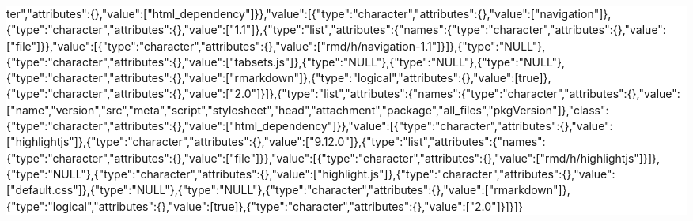 ter","attributes":{},"value":["html_dependency"]}},"value":[{"type":"character","attributes":{},"value":["navigation"]},{"type":"character","attributes":{},"value":["1.1"]},{"type":"list","attributes":{"names":{"type":"character","attributes":{},"value":["file"]}},"value":[{"type":"character","attributes":{},"value":["rmd/h/navigation-1.1"]}]},{"type":"NULL"},{"type":"character","attributes":{},"value":["tabsets.js"]},{"type":"NULL"},{"type":"NULL"},{"type":"NULL"},{"type":"character","attributes":{},"value":["rmarkdown"]},{"type":"logical","attributes":{},"value":[true]},{"type":"character","attributes":{},"value":["2.0"]}]},{"type":"list","attributes":{"names":{"type":"character","attributes":{},"value":["name","version","src","meta","script","stylesheet","head","attachment","package","all_files","pkgVersion"]},"class":{"type":"character","attributes":{},"value":["html_dependency"]}},"value":[{"type":"character","attributes":{},"value":["highlightjs"]},{"type":"character","attributes":{},"value":["9.12.0"]},{"type":"list","attributes":{"names":{"type":"character","attributes":{},"value":["file"]}},"value":[{"type":"character","attributes":{},"value":["rmd/h/highlightjs"]}]},{"type":"NULL"},{"type":"character","attributes":{},"value":["highlight.js"]},{"type":"character","attributes":{},"value":["default.css"]},{"type":"NULL"},{"type":"NULL"},{"type":"character","attributes":{},"value":["rmarkdown"]},{"type":"logical","attributes":{},"value":[true]},{"type":"character","attributes":{},"value":["2.0"]}]}]}
</script>


<script type="application/shiny-prerendered" data-context="execution_dependencies">
{"type":"list","attributes":{"names":{"type":"character","attributes":{},"value":["packages"]}},"value":[{"type":"list","attributes":{"names":{"type":"character","attributes":{},"value":["packages","version"]},"class":{"type":"character","attributes":{},"value":["data.frame"]},"row.names":{"type":"integer","attributes":{},"value":[1,2,3,4,5,6,7,8,9,10,11,12,13,14,15,16,17,18,19,20,21,22,23,24,25,26,27,28,29,30,31,32,33,34,35,36,37,38,39,40,41,42,43,44,45,46,47,48,49,50,51,52,53,54,55,56,57,58,59,60,61]}},"value":[{"type":"character","attributes":{},"value":["assertthat","backports","base","cli","colorspace","compiler","crayon","datasets","digest","dplyr","ellipsis","evaluate","fansi","farver","fastmap","generics","ggplot2","glue","graphics","grDevices","grid","gtable","htmltools","htmlwidgets","httpuv","jsonlite","knitr","labeling","later","learnr","lifecycle","magrittr","markdown","methods","mime","munsell","pillar","pkgconfig","promises","purrr","R6","RColorBrewer","Rcpp","rlang","rmarkdown","rprojroot","scales","shiny","stats","stringi","stringr","tibble","tidyselect","tools","utf8","utils","vctrs","withr","xfun","xtable","yaml"]},{"type":"character","attributes":{},"value":["0.2.1","1.1.5","4.0.3","2.0.1","1.4-1","4.0.3","1.3.4","4.0.3","0.6.23","1.0.2","0.3.0","0.14","0.4.1","2.0.1","1.0.1","0.0.2","3.3.2","1.4.2","4.0.3","4.0.3","4.0.3","0.3.0","0.4.0","1.5.1","1.5.2","1.6.1","1.27","0.3","1.0.0","0.10.1","0.2.0","1.5","1.1","4.0.3","0.8","0.5.0","1.4.3","2.0.3","1.1.0","0.3.3","2.4.1","1.1-2","1.0.3","0.4.8","2.0","1.3-2","1.1.0","1.4.0","4.0.3","1.4.5","1.4.0","3.0.1","1.1.0","4.0.3","1.1.4","4.0.3","0.3.4","2.1.2","0.12","1.8-4","2.2.0"]}]}]}
</script>


